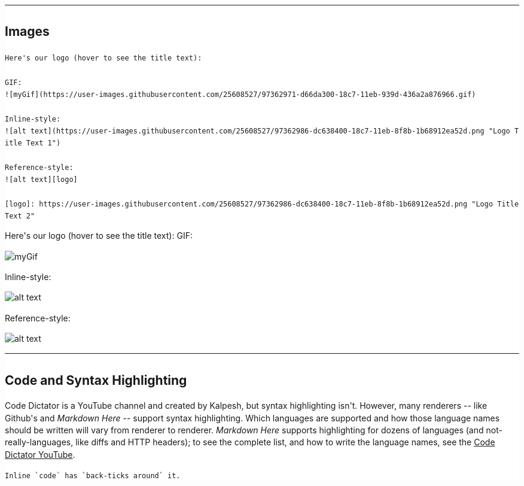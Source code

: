 [arbitrary case-insensitive reference text]: https://www.mozilla.org
[1]: https://www.instagram.com/codedictator/
[link text itself]: https://www.youtube.com/channel/UCWnMX1pam6Vncf5hnrbKPzw

---

<a name="images"/>

## Images

```no-highlight
Here's our logo (hover to see the title text):

GIF:
![myGif](https://user-images.githubusercontent.com/25608527/97362971-d66da300-18c7-11eb-939d-436a2a876966.gif)

Inline-style: 
![alt text](https://user-images.githubusercontent.com/25608527/97362986-dc638400-18c7-11eb-8f8b-1b68912ea52d.png "Logo Title Text 1")

Reference-style: 
![alt text][logo]

[logo]: https://user-images.githubusercontent.com/25608527/97362986-dc638400-18c7-11eb-8f8b-1b68912ea52d.png "Logo Title Text 2"
```

Here's our logo (hover to see the title text):
GIF:

![myGif](https://user-images.githubusercontent.com/25608527/97362971-d66da300-18c7-11eb-939d-436a2a876966.gif)

Inline-style: 

![alt text](https://user-images.githubusercontent.com/25608527/97362986-dc638400-18c7-11eb-8f8b-1b68912ea52d.png "Logo Title Text 1")

Reference-style: 

![alt text][logo]

[logo]: https://user-images.githubusercontent.com/25608527/97362986-dc638400-18c7-11eb-8f8b-1b68912ea52d.png "Logo Title Text 2"

---

<a name="code"/>

## Code and Syntax Highlighting

Code Dictator is a YouTube channel and created by Kalpesh, but syntax highlighting isn't. However, many renderers -- like Github's and *Markdown Here* -- support syntax highlighting. Which languages are supported and how those language names should be written will vary from renderer to renderer. *Markdown Here* supports highlighting for dozens of languages (and not-really-languages, like diffs and HTTP headers); to see the complete list, and how to write the language names, see the [Code Dictator YouTube](https://www.youtube.com/channel/UCWnMX1pam6Vncf5hnrbKPzw).

```no-highlight
Inline `code` has `back-ticks around` it.
```


[1]: http://slashdot.org
[link text itself]: http://www.reddit.com